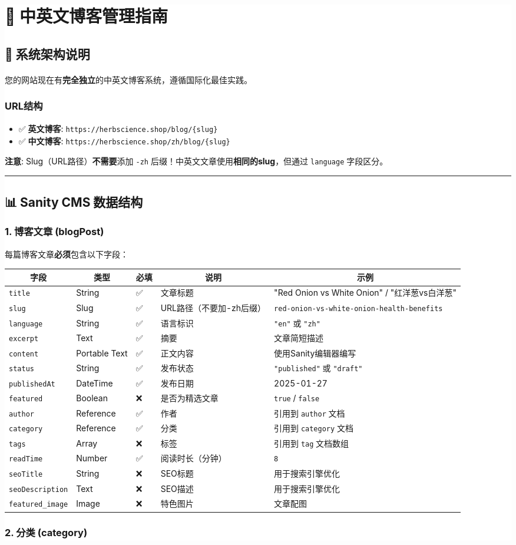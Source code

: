 # 📘 中英文博客管理指南

## 🎯 系统架构说明

您的网站现在有**完全独立**的中英文博客系统，遵循国际化最佳实践。

### **URL结构**
- ✅ **英文博客**: `https://herbscience.shop/blog/{slug}`
- ✅ **中文博客**: `https://herbscience.shop/zh/blog/{slug}`

**注意**: Slug（URL路径）**不需要**添加 `-zh` 后缀！中英文文章使用**相同的slug**，但通过 `language` 字段区分。

---

## 📊 Sanity CMS 数据结构

### **1. 博客文章 (blogPost)**

每篇博客文章**必须**包含以下字段：

| 字段 | 类型 | 必填 | 说明 | 示例 |
|------|------|------|------|------|
| `title` | String | ✅ | 文章标题 | "Red Onion vs White Onion" / "红洋葱vs白洋葱" |
| `slug` | Slug | ✅ | URL路径（不要加-zh后缀） | `red-onion-vs-white-onion-health-benefits` |
| `language` | String | ✅ | 语言标识 | `"en"` 或 `"zh"` |
| `excerpt` | Text | ✅ | 摘要 | 文章简短描述 |
| `content` | Portable Text | ✅ | 正文内容 | 使用Sanity编辑器编写 |
| `status` | String | ✅ | 发布状态 | `"published"` 或 `"draft"` |
| `publishedAt` | DateTime | ✅ | 发布日期 | 2025-01-27 |
| `featured` | Boolean | ❌ | 是否为精选文章 | `true` / `false` |
| `author` | Reference | ✅ | 作者 | 引用到 `author` 文档 |
| `category` | Reference | ✅ | 分类 | 引用到 `category` 文档 |
| `tags` | Array | ❌ | 标签 | 引用到 `tag` 文档数组 |
| `readTime` | Number | ✅ | 阅读时长（分钟） | `8` |
| `seoTitle` | String | ❌ | SEO标题 | 用于搜索引擎优化 |
| `seoDescription` | Text | ❌ | SEO描述 | 用于搜索引擎优化 |
| `featured_image` | Image | ❌ | 特色图片 | 文章配图 |

### **2. 分类 (category)**

